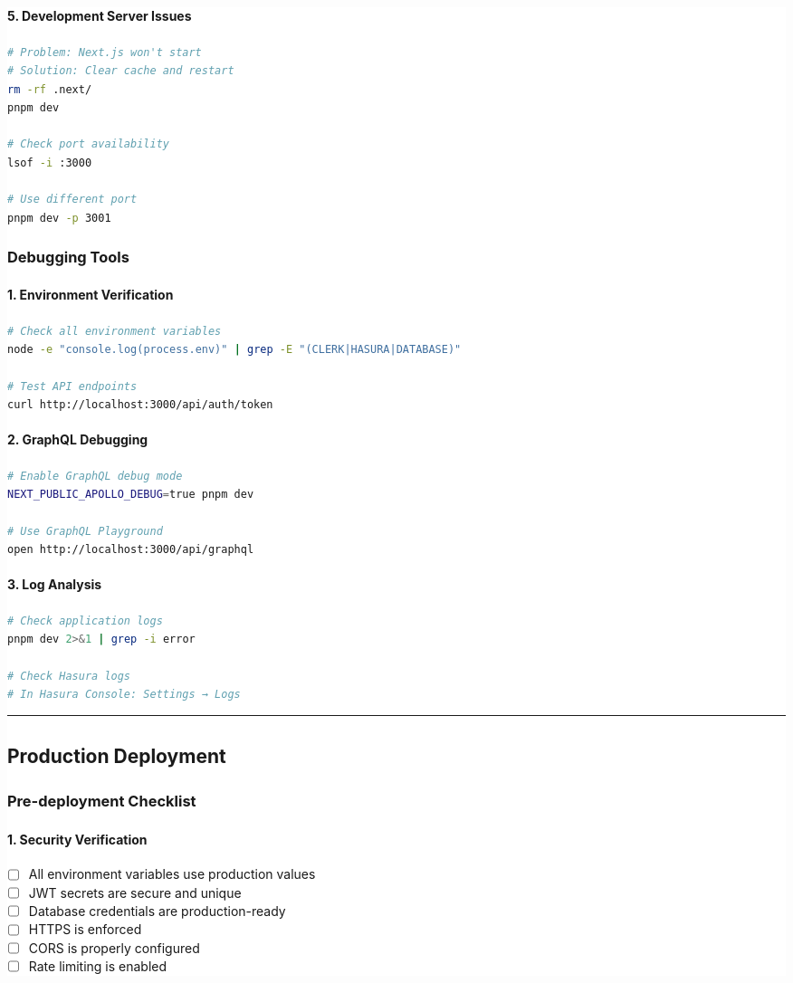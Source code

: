 #### 5. Development Server Issues
```bash
# Problem: Next.js won't start
# Solution: Clear cache and restart
rm -rf .next/
pnpm dev

# Check port availability
lsof -i :3000

# Use different port
pnpm dev -p 3001
```

### Debugging Tools

#### 1. Environment Verification
```bash
# Check all environment variables
node -e "console.log(process.env)" | grep -E "(CLERK|HASURA|DATABASE)"

# Test API endpoints
curl http://localhost:3000/api/auth/token
```

#### 2. GraphQL Debugging
```bash
# Enable GraphQL debug mode
NEXT_PUBLIC_APOLLO_DEBUG=true pnpm dev

# Use GraphQL Playground
open http://localhost:3000/api/graphql
```

#### 3. Log Analysis
```bash
# Check application logs
pnpm dev 2>&1 | grep -i error

# Check Hasura logs
# In Hasura Console: Settings → Logs
```

---

## Production Deployment

### Pre-deployment Checklist

#### 1. Security Verification
- [ ] All environment variables use production values
- [ ] JWT secrets are secure and unique
- [ ] Database credentials are production-ready
- [ ] HTTPS is enforced
- [ ] CORS is properly configured
- [ ] Rate limiting is enabled
